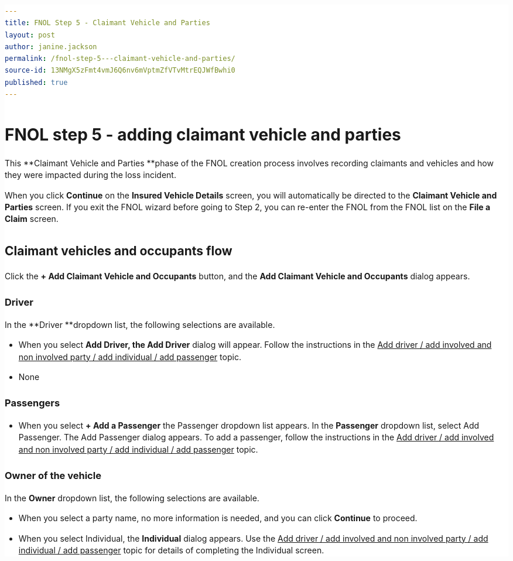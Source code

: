 ```yaml
---
title: FNOL Step 5 - Claimant Vehicle and Parties
layout: post
author: janine.jackson
permalink: /fnol-step-5---claimant-vehicle-and-parties/
source-id: 13NMgX5zFmt4vmJ6Q6nv6mVptmZfVTvMtrEQJWfBwhi0
published: true
---
```

# FNOL step 5 - adding claimant vehicle and parties

This **Claimant Vehicle and Parties **phase of the FNOL creation process involves recording claimants and vehicles and how they were impacted during the loss incident. 

When you click **Continue** on the **Insured Vehicle Details** screen, you will automatically be directed to the **Claimant Vehicle and Parties** screen. If you exit the FNOL wizard before going to Step 2, you can re-enter the FNOL from the FNOL list on the **File a Claim** screen.

## Claimant vehicles and occupants flow

Click the **+ Add Claimant Vehicle and Occupants** button, and the **Add Claimant Vehicle and Occupants** dialog appears. 

### Driver

In the **Driver **dropdown list, the following selections are available.

* When you select  **Add Driver, **the** Add Driver** dialog will appear. Follow the instructions in the [Add driver / add involved and non involved party / add individual / add passenger](https://docs.google.com/document/d/1D9Evh0Kghv1T8go24ejTslyhHSOLATKx2wK2DxftdrA/edit#heading=h.xxnfnds39943) topic.

* None

### Passengers

* When you select **+ Add a Passenger** the Passenger dropdown list appears. In the **Passenger** dropdown list, select Add Passenger. The Add Passenger dialog appears. To add a passenger, follow the instructions in the [Add driver / add involved and non involved party / add individual / add passenger](https://docs.google.com/document/d/1D9Evh0Kghv1T8go24ejTslyhHSOLATKx2wK2DxftdrA/edit#heading=h.xxnfnds39943) topic.

### Owner of the vehicle

In the **Owner** dropdown list, the following selections are available.

* When you select a party name, no more information is needed, and you can click **Continue** to proceed.  

* When you select Individual, the **Individual** dialog appears. Use the [Add driver / add involved and non involved party / add individual / add passenger](https://docs.google.com/document/d/1D9Evh0Kghv1T8go24ejTslyhHSOLATKx2wK2DxftdrA/edit#heading=h.xxnfnds39943) topic for details of completing the Individual screen.
